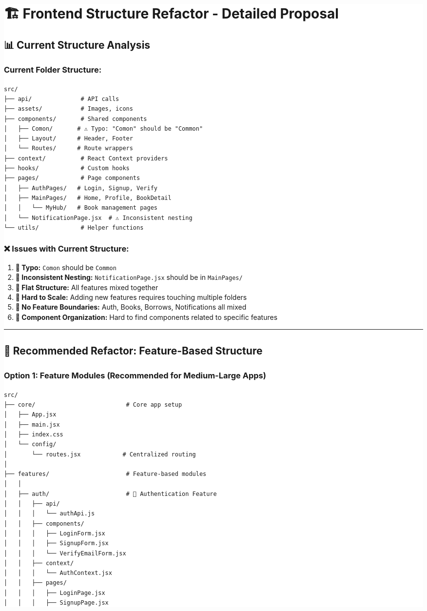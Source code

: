 # 🏗️ Frontend Structure Refactor - Detailed Proposal

## 📊 **Current Structure Analysis**

### **Current Folder Structure:**
```
src/
├── api/              # API calls
├── assets/           # Images, icons
├── components/       # Shared components
│   ├── Comon/       # ⚠️ Typo: "Comon" should be "Common"
│   ├── Layout/      # Header, Footer
│   └── Routes/      # Route wrappers
├── context/          # React Context providers
├── hooks/            # Custom hooks
├── pages/            # Page components
│   ├── AuthPages/   # Login, Signup, Verify
│   ├── MainPages/   # Home, Profile, BookDetail
│   │   └── MyHub/   # Book management pages
│   └── NotificationPage.jsx  # ⚠️ Inconsistent nesting
└── utils/            # Helper functions
```

### **❌ Issues with Current Structure:**

1. **🔴 Typo:** `Comon` should be `Common`
2. **🔴 Inconsistent Nesting:** `NotificationPage.jsx` should be in `MainPages/`
3. **🔴 Flat Structure:** All features mixed together
4. **🔴 Hard to Scale:** Adding new features requires touching multiple folders
5. **🔴 No Feature Boundaries:** Auth, Books, Borrows, Notifications all mixed
6. **🔴 Component Organization:** Hard to find components related to specific features

---

## 🎯 **Recommended Refactor: Feature-Based Structure**

### **Option 1: Feature Modules (Recommended for Medium-Large Apps)**

```
src/
├── core/                          # Core app setup
│   ├── App.jsx
│   ├── main.jsx
│   ├── index.css
│   └── config/
│       └── routes.jsx            # Centralized routing
│
├── features/                      # Feature-based modules
│   │
│   ├── auth/                      # 🔐 Authentication Feature
│   │   ├── api/
│   │   │   └── authApi.js
│   │   ├── components/
│   │   │   ├── LoginForm.jsx
│   │   │   ├── SignupForm.jsx
│   │   │   └── VerifyEmailForm.jsx
│   │   ├── context/
│   │   │   └── AuthContext.jsx
│   │   ├── pages/
│   │   │   ├── LoginPage.jsx
│   │   │   ├── SignupPage.jsx
```